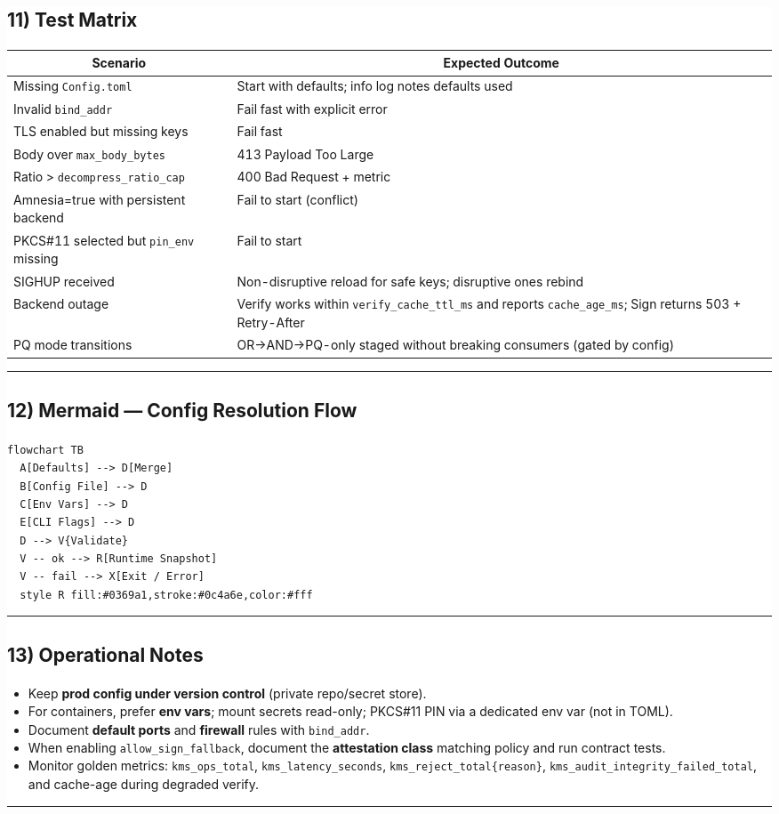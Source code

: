 
## 11) Test Matrix

| Scenario                               | Expected Outcome                                                                                     |
| -------------------------------------- | ---------------------------------------------------------------------------------------------------- |
| Missing `Config.toml`                  | Start with defaults; info log notes defaults used                                                    |
| Invalid `bind_addr`                    | Fail fast with explicit error                                                                        |
| TLS enabled but missing keys           | Fail fast                                                                                            |
| Body over `max_body_bytes`             | 413 Payload Too Large                                                                                |
| Ratio > `decompress_ratio_cap`         | 400 Bad Request + metric                                                                             |
| Amnesia=true with persistent backend   | Fail to start (conflict)                                                                             |
| PKCS#11 selected but `pin_env` missing | Fail to start                                                                                        |
| SIGHUP received                        | Non-disruptive reload for safe keys; disruptive ones rebind                                          |
| Backend outage                         | Verify works within `verify_cache_ttl_ms` and reports `cache_age_ms`; Sign returns 503 + Retry-After |
| PQ mode transitions                    | OR→AND→PQ-only staged without breaking consumers (gated by config)                                   |

---

## 12) Mermaid — Config Resolution Flow

```mermaid
flowchart TB
  A[Defaults] --> D[Merge]
  B[Config File] --> D
  C[Env Vars] --> D
  E[CLI Flags] --> D
  D --> V{Validate}
  V -- ok --> R[Runtime Snapshot]
  V -- fail --> X[Exit / Error]
  style R fill:#0369a1,stroke:#0c4a6e,color:#fff
```

---

## 13) Operational Notes

* Keep **prod config under version control** (private repo/secret store).
* For containers, prefer **env vars**; mount secrets read-only; PKCS#11 PIN via a dedicated env var (not in TOML).
* Document **default ports** and **firewall** rules with `bind_addr`.
* When enabling `allow_sign_fallback`, document the **attestation class** matching policy and run contract tests.
* Monitor golden metrics: `kms_ops_total`, `kms_latency_seconds`, `kms_reject_total{reason}`, `kms_audit_integrity_failed_total`, and cache-age during degraded verify.

---
